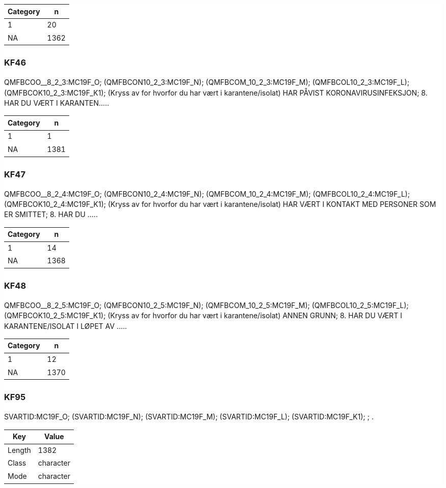 
| Category | n |
| -------- | - |
| 1 | 20 |
| NA | 1362 |


### KF46
QMFBCOO__8_2_3:MC19F_O; (QMFBCON10_2_3:MC19F_N); (QMFBCOM_10_2_3:MC19F_M); (QMFBCOL10_2_3:MC19F_L); (QMFBCOK10_2_3:MC19F_K1); (Kryss av for hvorfor du har vært i karantene/isolat) HAR PÅVIST KORONAVIRUSINFEKSJON; 8. HAR DU VÆRT I KARANTEN.....


| Category | n |
| -------- | - |
| 1 | 1 |
| NA | 1381 |


### KF47
QMFBCOO__8_2_4:MC19F_O; (QMFBCON10_2_4:MC19F_N); (QMFBCOM_10_2_4:MC19F_M); (QMFBCOL10_2_4:MC19F_L); (QMFBCOK10_2_4:MC19F_K1); (Kryss av for hvorfor du har vært i karantene/isolat) HAR VÆRT I KONTAKT MED PERSONER SOM ER SMITTET; 8. HAR DU .....


| Category | n |
| -------- | - |
| 1 | 14 |
| NA | 1368 |


### KF48
QMFBCOO__8_2_5:MC19F_O; (QMFBCON10_2_5:MC19F_N); (QMFBCOM_10_2_5:MC19F_M); (QMFBCOL10_2_5:MC19F_L); (QMFBCOK10_2_5:MC19F_K1); (Kryss av for hvorfor du har vært i karantene/isolat) ANNEN GRUNN; 8. HAR DU VÆRT I KARANTENE/ISOLAT I LØPET AV .....


| Category | n |
| -------- | - |
| 1 | 12 |
| NA | 1370 |


### KF95
SVARTID:MC19F_O; (SVARTID:MC19F_N); (SVARTID:MC19F_M); (SVARTID:MC19F_L); (SVARTID:MC19F_K1); ; . 


| Key | Value |
| --- | ----- |
| Length | 1382 |
| Class | character |
| Mode | character |

